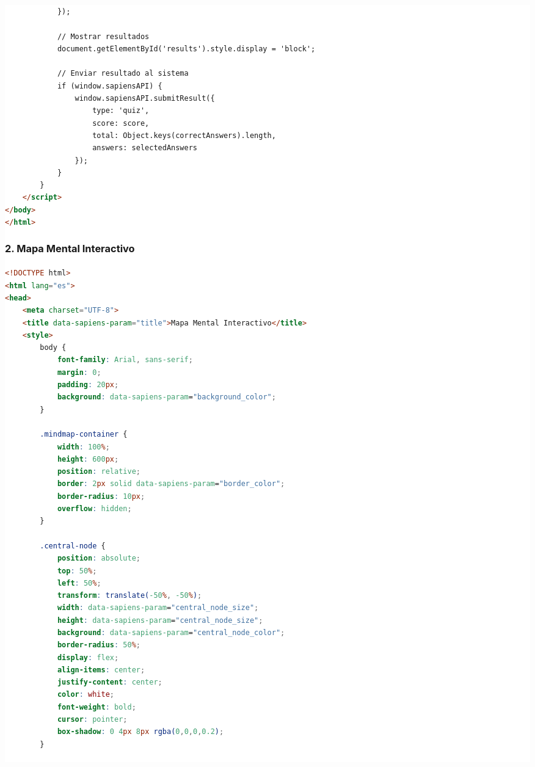 ```html
            });
            
            // Mostrar resultados
            document.getElementById('results').style.display = 'block';
            
            // Enviar resultado al sistema
            if (window.sapiensAPI) {
                window.sapiensAPI.submitResult({
                    type: 'quiz',
                    score: score,
                    total: Object.keys(correctAnswers).length,
                    answers: selectedAnswers
                });
            }
        }
    </script>
</body>
</html>
```

### 2. Mapa Mental Interactivo

```html
<!DOCTYPE html>
<html lang="es">
<head>
    <meta charset="UTF-8">
    <title data-sapiens-param="title">Mapa Mental Interactivo</title>
    <style>
        body {
            font-family: Arial, sans-serif;
            margin: 0;
            padding: 20px;
            background: data-sapiens-param="background_color";
        }
        
        .mindmap-container {
            width: 100%;
            height: 600px;
            position: relative;
            border: 2px solid data-sapiens-param="border_color";
            border-radius: 10px;
            overflow: hidden;
        }
        
        .central-node {
            position: absolute;
            top: 50%;
            left: 50%;
            transform: translate(-50%, -50%);
            width: data-sapiens-param="central_node_size";
            height: data-sapiens-param="central_node_size";
            background: data-sapiens-param="central_node_color";
            border-radius: 50%;
            display: flex;
            align-items: center;
            justify-content: center;
            color: white;
            font-weight: bold;
            cursor: pointer;
            box-shadow: 0 4px 8px rgba(0,0,0,0.2);
        }
        
```